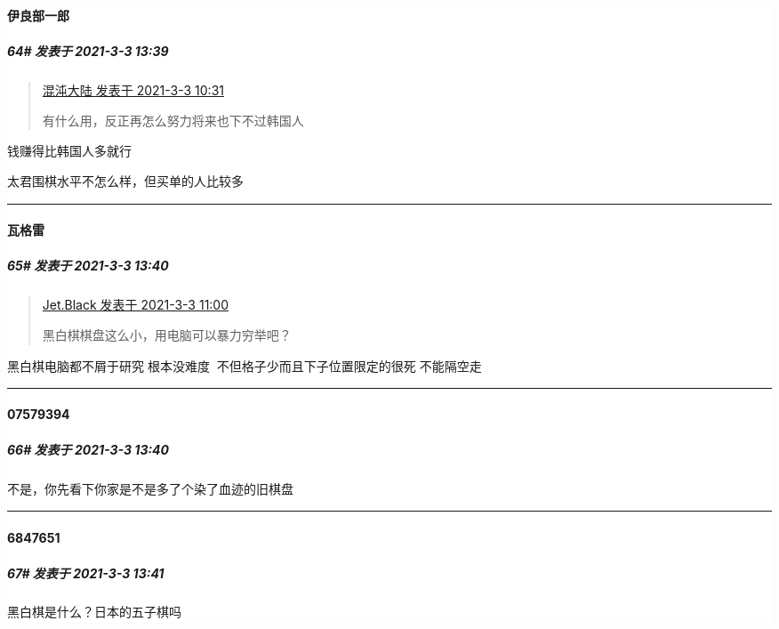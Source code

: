 ####  伊良部一郎  
##### 64#       发表于 2021-3-3 13:39



<blockquote><a href="httphttps://bbs.saraba1st.com/2b/forum.php?mod=redirect&amp;goto=findpost&amp;pid=50494152&amp;ptid=1990894" target="_blank">混沌大陆 发表于 2021-3-3 10:31</a>

有什么用，反正再怎么努力将来也下不过韩国人</blockquote>
钱赚得比韩国人多就行


太君围棋水平不怎么样，但买单的人比较多







*****

####  瓦格雷  
##### 65#       发表于 2021-3-3 13:40



<blockquote><a href="httphttps://bbs.saraba1st.com/2b/forum.php?mod=redirect&amp;goto=findpost&amp;pid=50494523&amp;ptid=1990894" target="_blank">Jet.Black 发表于 2021-3-3 11:00</a>

黑白棋棋盘这么小，用电脑可以暴力穷举吧？</blockquote>
黑白棋电脑都不屑于研究 根本没难度  不但格子少而且下子位置限定的很死 不能隔空走  







*****

####  07579394  
##### 66#       发表于 2021-3-3 13:40




不是，你先看下你家是不是多了个染了血迹的旧棋盘







*****

####  6847651  
##### 67#       发表于 2021-3-3 13:41




黑白棋是什么？日本的五子棋吗



